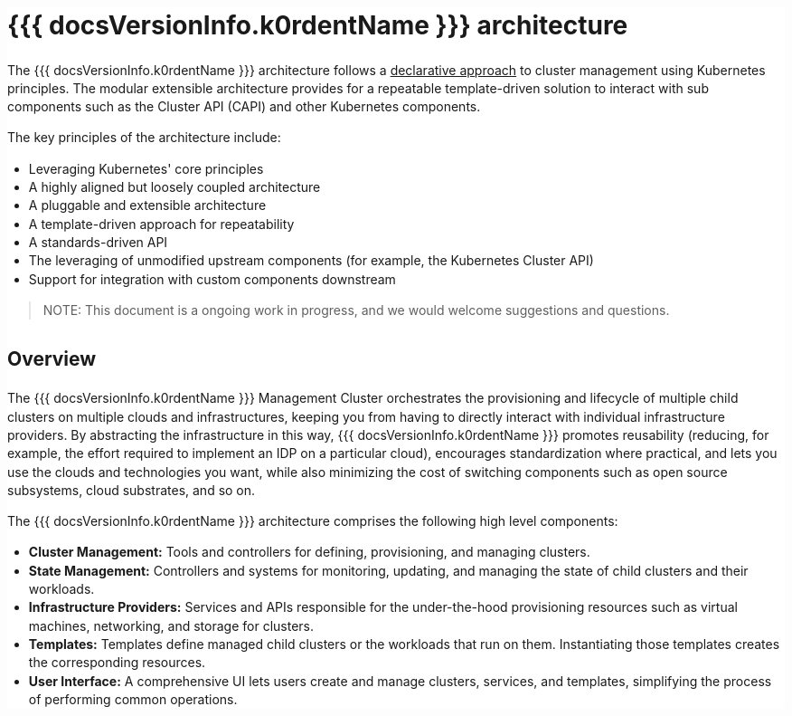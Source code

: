 # {{{ docsVersionInfo.k0rdentName }}} architecture

The {{{ docsVersionInfo.k0rdentName }}} architecture follows a [declarative approach](../appendix/glossary.md#declarative-approach) to cluster management using Kubernetes principles. The modular extensible architecture provides for a repeatable template-driven solution to interact with sub components such as the Cluster API (CAPI) and other Kubernetes components.

The key principles of the architecture include:

* Leveraging Kubernetes' core principles
* A highly aligned but loosely coupled architecture
* A pluggable and extensible architecture
* A template-driven approach for repeatability
* A standards-driven API
* The leveraging of unmodified upstream components (for example, the Kubernetes Cluster API)
* Support for integration with custom components downstream

> NOTE:
> This document is a ongoing work in progress, and we would welcome suggestions and questions. 

## Overview

The {{{ docsVersionInfo.k0rdentName }}} Management Cluster orchestrates the provisioning and lifecycle of multiple child clusters on multiple clouds and infrastructures, keeping you from having to directly interact with individual infrastructure providers. By abstracting the infrastructure in this way, {{{ docsVersionInfo.k0rdentName }}} promotes reusability (reducing, for example, the effort required to implement an IDP on a particular cloud), encourages standardization where practical, and lets you use the clouds and technologies you want, while also minimizing the cost of switching components such as open source subsystems, cloud substrates, and so on.

The {{{ docsVersionInfo.k0rdentName }}} architecture comprises the following high level components:

* **Cluster Management:** Tools and controllers for defining, provisioning, and managing clusters.
* **State Management:** Controllers and systems for monitoring, updating, and managing the state of child clusters and their workloads.
* **Infrastructure Providers:** Services and APIs responsible for the under-the-hood provisioning resources such as virtual machines, networking, and storage for clusters.
* **Templates:** Templates define managed child clusters or the workloads that run on them. Instantiating those templates creates the corresponding resources.
* **User Interface:** A comprehensive UI lets users create and manage clusters, services, and templates, simplifying the process of performing common operations.
